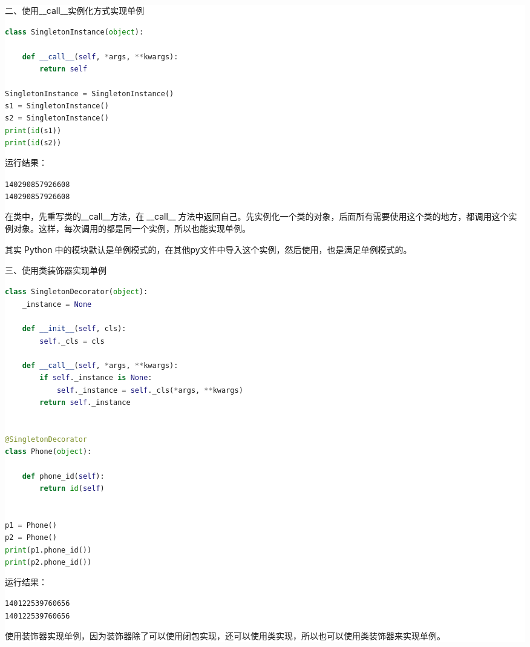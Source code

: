二、使用\__call__实例化方式实现单例
``` python
class SingletonInstance(object):

    def __call__(self, *args, **kwargs):
        return self

SingletonInstance = SingletonInstance()
s1 = SingletonInstance()
s2 = SingletonInstance()
print(id(s1))
print(id(s2))
```
运行结果：
``` sh
140290857926608
140290857926608
```
在类中，先重写类的\_\_call\_\_方法，在 \_\_call\_\_ 方法中返回自己。先实例化一个类的对象，后面所有需要使用这个类的地方，都调用这个实例对象。这样，每次调用的都是同一个实例，所以也能实现单例。

其实 Python 中的模块默认是单例模式的，在其他py文件中导入这个实例，然后使用，也是满足单例模式的。

三、使用类装饰器实现单例
```python
class SingletonDecorator(object):
    _instance = None

    def __init__(self, cls):
        self._cls = cls

    def __call__(self, *args, **kwargs):
        if self._instance is None:
            self._instance = self._cls(*args, **kwargs)
        return self._instance


@SingletonDecorator
class Phone(object):

    def phone_id(self):
        return id(self)


p1 = Phone()
p2 = Phone()
print(p1.phone_id())
print(p2.phone_id())
```
运行结果：
``` sh
140122539760656
140122539760656
```
使用装饰器实现单例，因为装饰器除了可以使用闭包实现，还可以使用类实现，所以也可以使用类装饰器来实现单例。
